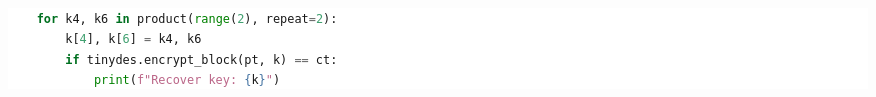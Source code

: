 ```python
    for k4, k6 in product(range(2), repeat=2):
        k[4], k[6] = k4, k6
        if tinydes.encrypt_block(pt, k) == ct:
            print(f"Recover key: {k}")
```
